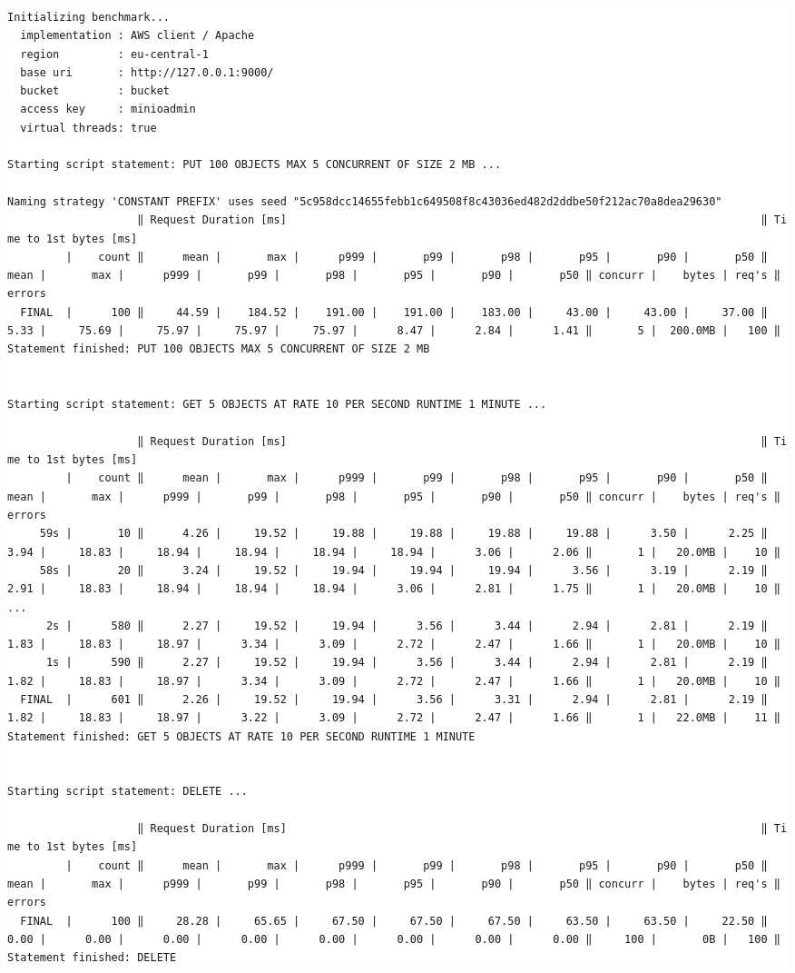 ```
Initializing benchmark...
  implementation : AWS client / Apache 
  region         : eu-central-1 
  base uri       : http://127.0.0.1:9000/ 
  bucket         : bucket 
  access key     : minioadmin 
  virtual threads: true

Starting script statement: PUT 100 OBJECTS MAX 5 CONCURRENT OF SIZE 2 MB ...

Naming strategy 'CONSTANT PREFIX' uses seed "5c958dcc14655febb1c649508f8c43036ed482d2ddbe50f212ac70a8dea29630"
                    ‖ Request Duration [ms]                                                                         ‖ Time to 1st bytes [ms]
         |    count ‖      mean |       max |      p999 |       p99 |       p98 |       p95 |       p90 |       p50 ‖      mean |       max |      p999 |       p99 |       p98 |       p95 |       p90 |       p50 ‖ concurr |    bytes | req's ‖ errors
  FINAL  |      100 ‖     44.59 |    184.52 |    191.00 |    191.00 |    183.00 |     43.00 |     43.00 |     37.00 ‖      5.33 |     75.69 |     75.97 |     75.97 |     75.97 |      8.47 |      2.84 |      1.41 ‖       5 |  200.0MB |   100 ‖ 
Statement finished: PUT 100 OBJECTS MAX 5 CONCURRENT OF SIZE 2 MB


Starting script statement: GET 5 OBJECTS AT RATE 10 PER SECOND RUNTIME 1 MINUTE ...

                    ‖ Request Duration [ms]                                                                         ‖ Time to 1st bytes [ms]
         |    count ‖      mean |       max |      p999 |       p99 |       p98 |       p95 |       p90 |       p50 ‖      mean |       max |      p999 |       p99 |       p98 |       p95 |       p90 |       p50 ‖ concurr |    bytes | req's ‖ errors
     59s |       10 ‖      4.26 |     19.52 |     19.88 |     19.88 |     19.88 |     19.88 |      3.50 |      2.25 ‖      3.94 |     18.83 |     18.94 |     18.94 |     18.94 |     18.94 |      3.06 |      2.06 ‖       1 |   20.0MB |    10 ‖ 
     58s |       20 ‖      3.24 |     19.52 |     19.94 |     19.94 |     19.94 |      3.56 |      3.19 |      2.19 ‖      2.91 |     18.83 |     18.94 |     18.94 |     18.94 |      3.06 |      2.81 |      1.75 ‖       1 |   20.0MB |    10 ‖ 
... 
      2s |      580 ‖      2.27 |     19.52 |     19.94 |      3.56 |      3.44 |      2.94 |      2.81 |      2.19 ‖      1.83 |     18.83 |     18.97 |      3.34 |      3.09 |      2.72 |      2.47 |      1.66 ‖       1 |   20.0MB |    10 ‖ 
      1s |      590 ‖      2.27 |     19.52 |     19.94 |      3.56 |      3.44 |      2.94 |      2.81 |      2.19 ‖      1.82 |     18.83 |     18.97 |      3.34 |      3.09 |      2.72 |      2.47 |      1.66 ‖       1 |   20.0MB |    10 ‖ 
  FINAL  |      601 ‖      2.26 |     19.52 |     19.94 |      3.56 |      3.31 |      2.94 |      2.81 |      2.19 ‖      1.82 |     18.83 |     18.97 |      3.22 |      3.09 |      2.72 |      2.47 |      1.66 ‖       1 |   22.0MB |    11 ‖ 
Statement finished: GET 5 OBJECTS AT RATE 10 PER SECOND RUNTIME 1 MINUTE


Starting script statement: DELETE ...

                    ‖ Request Duration [ms]                                                                         ‖ Time to 1st bytes [ms]
         |    count ‖      mean |       max |      p999 |       p99 |       p98 |       p95 |       p90 |       p50 ‖      mean |       max |      p999 |       p99 |       p98 |       p95 |       p90 |       p50 ‖ concurr |    bytes | req's ‖ errors
  FINAL  |      100 ‖     28.28 |     65.65 |     67.50 |     67.50 |     67.50 |     63.50 |     63.50 |     22.50 ‖      0.00 |      0.00 |      0.00 |      0.00 |      0.00 |      0.00 |      0.00 |      0.00 ‖     100 |       0B |   100 ‖ 
Statement finished: DELETE
```
